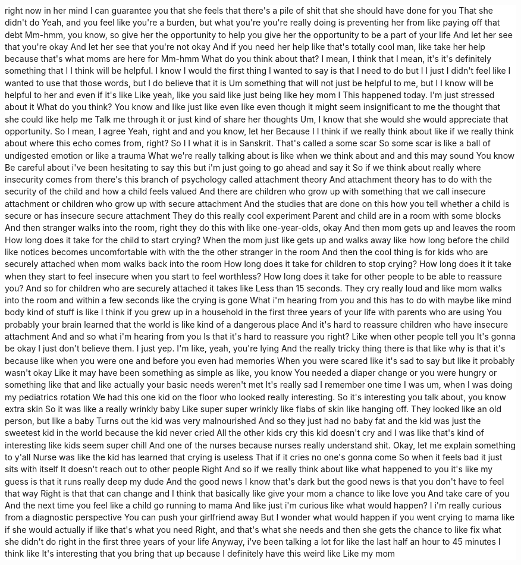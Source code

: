 right now in her mind I can guarantee you that she feels that there's a pile of shit that she should have done for you That she didn't do Yeah, and you feel like you're a burden, but what you're you're really doing is preventing her from like paying off that debt Mm-hmm, you know, so give her the opportunity to help you give her the opportunity to be a part of your life And let her see that you're okay And let her see that you're not okay And if you need her help like that's totally cool man, like take her help because that's what moms are here for Mm-hmm What do you think about that? I mean, I think that I mean, it's it's definitely something that I I think will be helpful. I know I would the first thing I wanted to say is that I need to do but I I just I didn't feel like I wanted to use that those words, but I do believe that it is Um something that will not just be helpful to me, but I I know will be helpful to her and even if it's like Like yeah, like you said like just being like hey mom I This happened today. I'm just stressed about it What do you think? You know and like just like even like even though it might seem insignificant to me the thought that she could like help me Talk me through it or just kind of share her thoughts Um, I know that she would she would appreciate that opportunity. So I mean, I agree Yeah, right and and you know, let her Because I I think if we really think about like if we really think about where this echo comes from, right? So I I what it is in Sanskrit. That's called a some scar So some scar is like a ball of undigested emotion or like a trauma What we're really talking about is like when we think about and and this may sound You know Be careful about i've been hesitating to say this but i'm just going to go ahead and say it So if we think about really where insecurity comes from there's this branch of psychology called attachment theory And attachment theory has to do with the security of the child and how a child feels valued And there are children who grow up with something that we call insecure attachment or children who grow up with secure attachment And the studies that are done on this how you tell whether a child is secure or has insecure secure attachment They do this really cool experiment Parent and child are in a room with some blocks And then stranger walks into the room, right they do this with like one-year-olds, okay And then mom gets up and leaves the room How long does it take for the child to start crying? When the mom just like gets up and walks away like how long before the child like notices becomes uncomfortable with with the the other stranger in the room And then the cool thing is for kids who are securely attached when mom walks back into the room How long does it take for children to stop crying? How long does it it take when they start to feel insecure when you start to feel worthless? How long does it take for other people to be able to reassure you? And so for children who are securely attached it takes like Less than 15 seconds. They cry really loud and like mom walks into the room and within a few seconds like the crying is gone What i'm hearing from you and this has to do with maybe like mind body kind of stuff is like I think if you grew up in a household in the first three years of your life with parents who are using You probably your brain learned that the world is like kind of a dangerous place And it's hard to reassure children who have insecure attachment And and so what i'm hearing from you Is that it's hard to reassure you right? Like when other people tell you It's gonna be okay I just don't believe them. I just yep. I'm like, yeah, you're lying And the really tricky thing there is that like why is that it's because like when you were one and before you even had memories When you were scared like it's sad to say but like it probably wasn't okay Like it may have been something as simple as like, you know You needed a diaper change or you were hungry or something like that and like actually your basic needs weren't met It's really sad I remember one time I was um, when I was doing my pediatrics rotation We had this one kid on the floor who looked really interesting. So it's interesting you talk about, you know extra skin So it was like a really wrinkly baby Like super super wrinkly like flabs of skin like hanging off. They looked like an old person, but like a baby Turns out the kid was very malnourished And so they just had no baby fat and the kid was just the sweetest kid in the world because the kid never cried All the other kids cry this kid doesn't cry and I was like that's kind of interesting like kids seem super chill And one of the nurses because nurses really understand shit. Okay, let me explain something to y'all Nurse was like the kid has learned that crying is useless That if it cries no one's gonna come So when it feels bad it just sits with itself It doesn't reach out to other people Right And so if we really think about like what happened to you it's like my guess is that it runs really deep my dude And the good news I know that's dark but the good news is that you don't have to feel that way Right is that that can change and I think that basically like give your mom a chance to like love you And take care of you And the next time you feel like a child go running to mama And like just i'm curious like what would happen? I i'm really curious from a diagnostic perspective You can push your girlfriend away But I wonder what would happen if you went crying to mama like if she would actually if like that's what you need Right, and that's what she needs and then she gets the chance to like fix what she didn't do right in the first three years of your life Anyway, i've been talking a lot for like the last half an hour to 45 minutes I think like It's interesting that you bring that up because I definitely have this weird like Like my mom